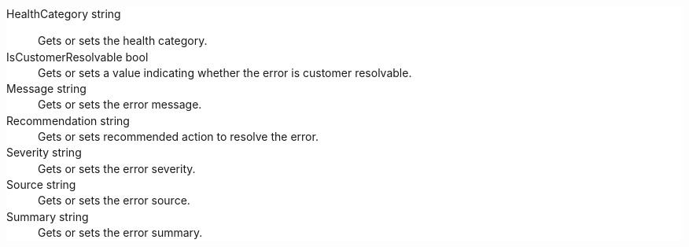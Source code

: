 <a data-swiftype-name="resource-property" data-swiftype-type="text" href="#healthcategory_go" style="color: inherit; text-decoration: inherit;">Health<wbr>Category</a>
</span>
        <span class="property-indicator"></span>
        <span class="property-type">string</span>
    </dt>
    <dd>Gets or sets the health category.</dd><dt class="property-required"
            title="Required">
        <span id="iscustomerresolvable_go">
<a data-swiftype-name="resource-property" data-swiftype-type="text" href="#iscustomerresolvable_go" style="color: inherit; text-decoration: inherit;">Is<wbr>Customer<wbr>Resolvable</a>
</span>
        <span class="property-indicator"></span>
        <span class="property-type">bool</span>
    </dt>
    <dd>Gets or sets a value indicating whether the error is customer resolvable.</dd><dt class="property-required"
            title="Required">
        <span id="message_go">
<a data-swiftype-name="resource-property" data-swiftype-type="text" href="#message_go" style="color: inherit; text-decoration: inherit;">Message</a>
</span>
        <span class="property-indicator"></span>
        <span class="property-type">string</span>
    </dt>
    <dd>Gets or sets the error message.</dd><dt class="property-required"
            title="Required">
        <span id="recommendation_go">
<a data-swiftype-name="resource-property" data-swiftype-type="text" href="#recommendation_go" style="color: inherit; text-decoration: inherit;">Recommendation</a>
</span>
        <span class="property-indicator"></span>
        <span class="property-type">string</span>
    </dt>
    <dd>Gets or sets recommended action to resolve the error.</dd><dt class="property-required"
            title="Required">
        <span id="severity_go">
<a data-swiftype-name="resource-property" data-swiftype-type="text" href="#severity_go" style="color: inherit; text-decoration: inherit;">Severity</a>
</span>
        <span class="property-indicator"></span>
        <span class="property-type">string</span>
    </dt>
    <dd>Gets or sets the error severity.</dd><dt class="property-required"
            title="Required">
        <span id="source_go">
<a data-swiftype-name="resource-property" data-swiftype-type="text" href="#source_go" style="color: inherit; text-decoration: inherit;">Source</a>
</span>
        <span class="property-indicator"></span>
        <span class="property-type">string</span>
    </dt>
    <dd>Gets or sets the error source.</dd><dt class="property-required"
            title="Required">
        <span id="summary_go">
<a data-swiftype-name="resource-property" data-swiftype-type="text" href="#summary_go" style="color: inherit; text-decoration: inherit;">Summary</a>
</span>
        <span class="property-indicator"></span>
        <span class="property-type">string</span>
    </dt>
    <dd>Gets or sets the error summary.</dd><dt class="property-optional"
            title="Optional">
        <span id="affectedresourcecorrelationids_go">